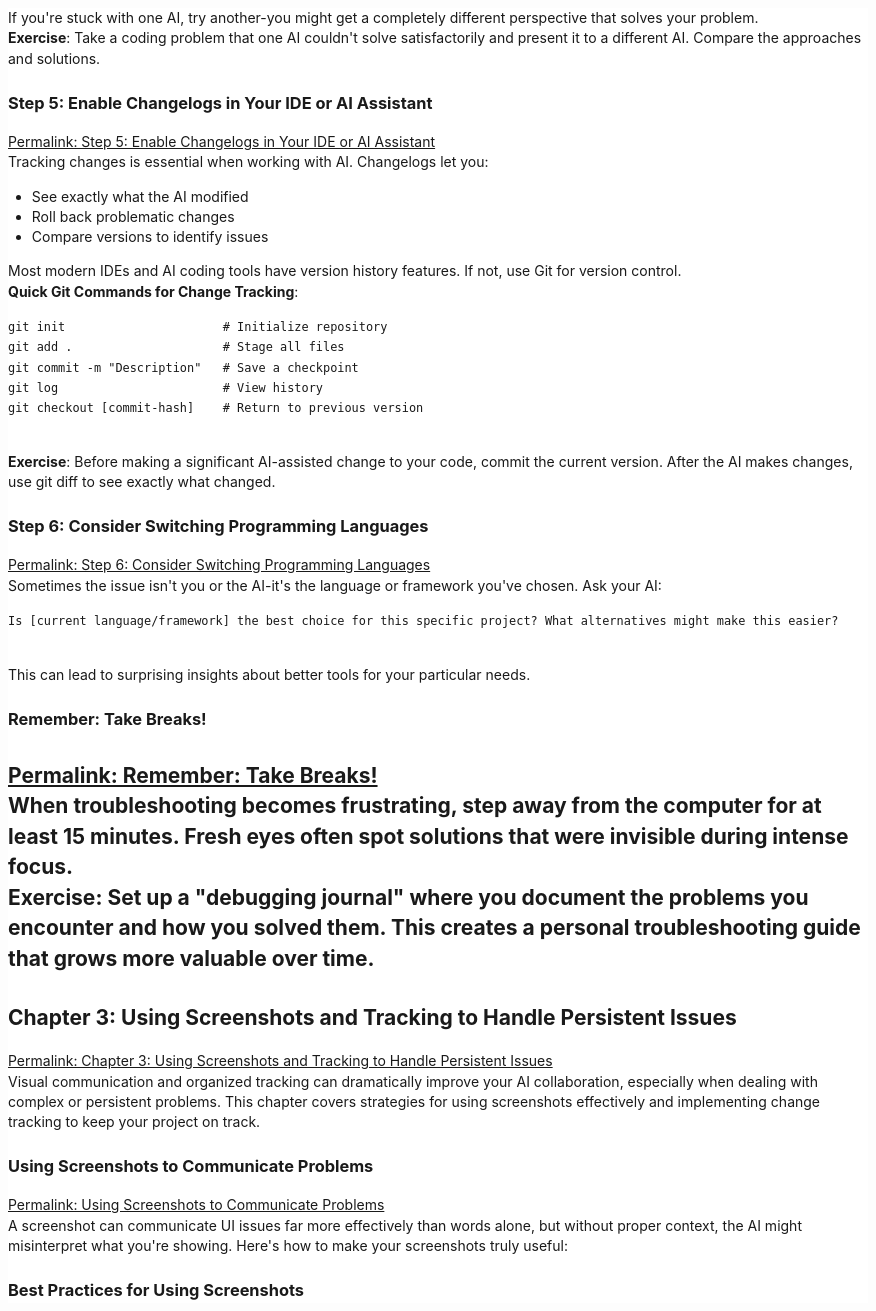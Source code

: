 If you're stuck with one AI, try another-you might get a completely different perspective that solves your problem.   
**Exercise**: Take a coding problem that one AI couldn't solve satisfactorily and present it to a different AI. Compare the approaches and solutions.   
### Step 5: Enable Changelogs in Your IDE or AI Assistant   
[Permalink: Step 5: Enable Changelogs in Your IDE or AI Assistant](https://github.com/techcow2/Tips-Tricks-for-AI-Coder#step-5-enable-changelogs-in-your-ide-or-ai-assistant)   
Tracking changes is essential when working with AI. Changelogs let you:   
- See exactly what the AI modified   
- Roll back problematic changes   
- Compare versions to identify issues   
   
Most modern IDEs and AI coding tools have version history features. If not, use Git for version control.   
**Quick Git Commands for Change Tracking**:   
```
git init                      # Initialize repository
git add .                     # Stage all files
git commit -m "Description"   # Save a checkpoint
git log                       # View history
git checkout [commit-hash]    # Return to previous version


```
**Exercise**: Before making a significant AI-assisted change to your code, commit the current version. After the AI makes changes, use git diff to see exactly what changed.   
### Step 6: Consider Switching Programming Languages   
[Permalink: Step 6: Consider Switching Programming Languages](https://github.com/techcow2/Tips-Tricks-for-AI-Coder#step-6-consider-switching-programming-languages)   
Sometimes the issue isn't you or the AI-it's the language or framework you've chosen. Ask your AI:   
```
Is [current language/framework] the best choice for this specific project? What alternatives might make this easier?


```
This can lead to surprising insights about better tools for your particular needs.   
### Remember: Take Breaks!   
[Permalink: Remember: Take Breaks!](https://github.com/techcow2/Tips-Tricks-for-AI-Coder#remember-take-breaks)   
When troubleshooting becomes frustrating, step away from the computer for at least 15 minutes. Fresh eyes often spot solutions that were invisible during intense focus.   
**Exercise**: Set up a "debugging journal" where you document the problems you encounter and how you solved them. This creates a personal troubleshooting guide that grows more valuable over time.   
 --- 
## Chapter 3: Using Screenshots and Tracking to Handle Persistent Issues   
[Permalink: Chapter 3: Using Screenshots and Tracking to Handle Persistent Issues](https://github.com/techcow2/Tips-Tricks-for-AI-Coder#chapter-3-using-screenshots-and-tracking-to-handle-persistent-issues)   
Visual communication and organized tracking can dramatically improve your AI collaboration, especially when dealing with complex or persistent problems. This chapter covers strategies for using screenshots effectively and implementing change tracking to keep your project on track.   
### Using Screenshots to Communicate Problems   
[Permalink: Using Screenshots to Communicate Problems](https://github.com/techcow2/Tips-Tricks-for-AI-Coder#using-screenshots-to-communicate-problems)   
A screenshot can communicate UI issues far more effectively than words alone, but without proper context, the AI might misinterpret what you're showing. Here's how to make your screenshots truly useful:   
### Best Practices for Using Screenshots   